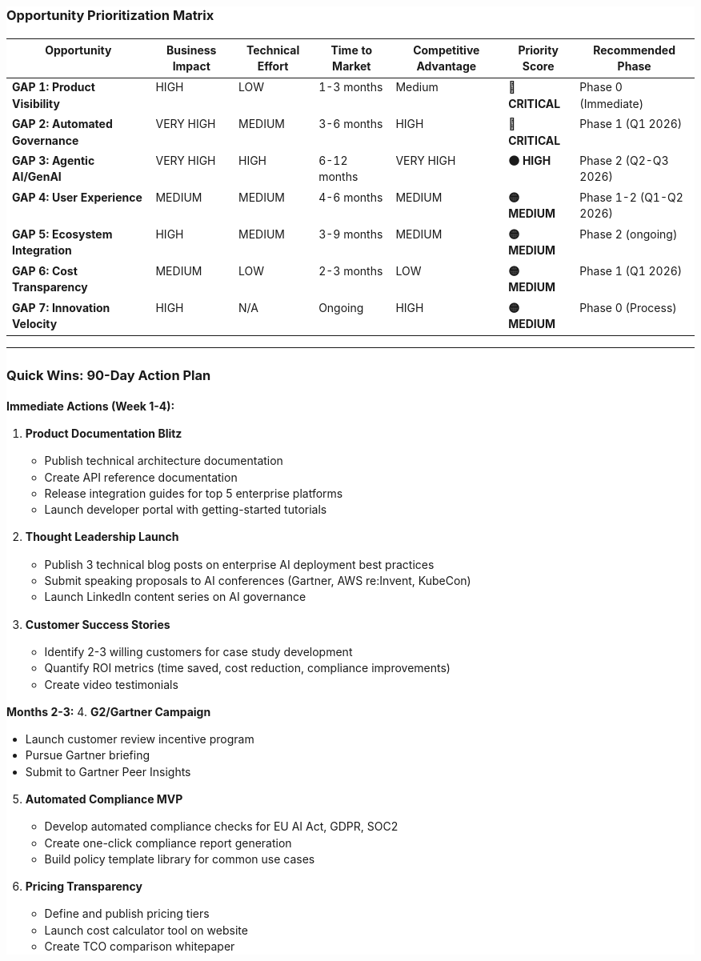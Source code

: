 
### Opportunity Prioritization Matrix

| Opportunity | Business Impact | Technical Effort | Time to Market | Competitive Advantage | Priority Score | Recommended Phase |
|-------------|----------------|------------------|----------------|----------------------|---------------|------------------|
| **GAP 1: Product Visibility** | HIGH | LOW | 1-3 months | Medium | **🔴 CRITICAL** | Phase 0 (Immediate) |
| **GAP 2: Automated Governance** | VERY HIGH | MEDIUM | 3-6 months | HIGH | **🔴 CRITICAL** | Phase 1 (Q1 2026) |
| **GAP 3: Agentic AI/GenAI** | VERY HIGH | HIGH | 6-12 months | VERY HIGH | **🟠 HIGH** | Phase 2 (Q2-Q3 2026) |
| **GAP 4: User Experience** | MEDIUM | MEDIUM | 4-6 months | MEDIUM | **🟡 MEDIUM** | Phase 1-2 (Q1-Q2 2026) |
| **GAP 5: Ecosystem Integration** | HIGH | MEDIUM | 3-9 months | MEDIUM | **🟡 MEDIUM** | Phase 2 (ongoing) |
| **GAP 6: Cost Transparency** | MEDIUM | LOW | 2-3 months | LOW | **🟡 MEDIUM** | Phase 1 (Q1 2026) |
| **GAP 7: Innovation Velocity** | HIGH | N/A | Ongoing | HIGH | **🟡 MEDIUM** | Phase 0 (Process) |

---

### Quick Wins: 90-Day Action Plan

**Immediate Actions (Week 1-4):**
1. **Product Documentation Blitz**
   - Publish technical architecture documentation
   - Create API reference documentation
   - Release integration guides for top 5 enterprise platforms
   - Launch developer portal with getting-started tutorials

2. **Thought Leadership Launch**
   - Publish 3 technical blog posts on enterprise AI deployment best practices
   - Submit speaking proposals to AI conferences (Gartner, AWS re:Invent, KubeCon)
   - Launch LinkedIn content series on AI governance

3. **Customer Success Stories**
   - Identify 2-3 willing customers for case study development
   - Quantify ROI metrics (time saved, cost reduction, compliance improvements)
   - Create video testimonials

**Months 2-3:**
4. **G2/Gartner Campaign**
   - Launch customer review incentive program
   - Pursue Gartner briefing
   - Submit to Gartner Peer Insights

5. **Automated Compliance MVP**
   - Develop automated compliance checks for EU AI Act, GDPR, SOC2
   - Create one-click compliance report generation
   - Build policy template library for common use cases

6. **Pricing Transparency**
   - Define and publish pricing tiers
   - Launch cost calculator tool on website
   - Create TCO comparison whitepaper
